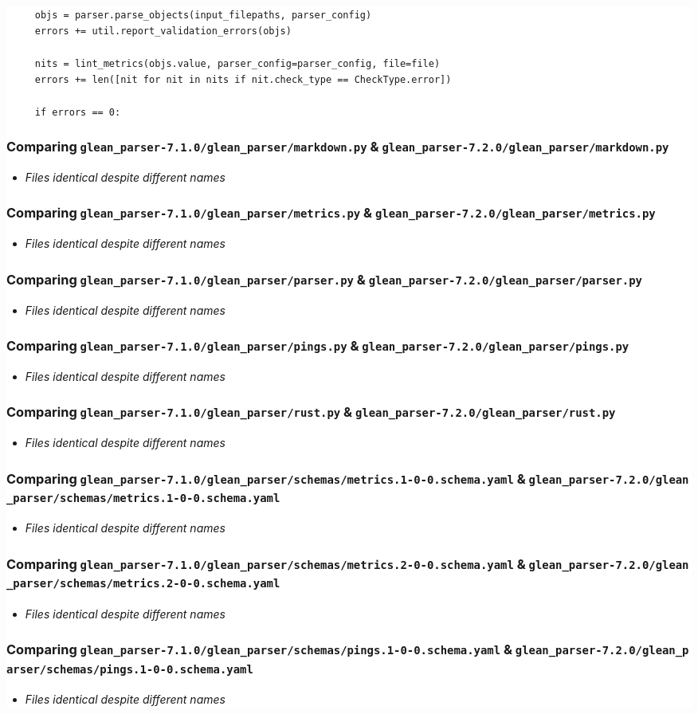```diff
     objs = parser.parse_objects(input_filepaths, parser_config)
     errors += util.report_validation_errors(objs)
 
     nits = lint_metrics(objs.value, parser_config=parser_config, file=file)
     errors += len([nit for nit in nits if nit.check_type == CheckType.error])
 
     if errors == 0:
```

### Comparing `glean_parser-7.1.0/glean_parser/markdown.py` & `glean_parser-7.2.0/glean_parser/markdown.py`

 * *Files identical despite different names*

### Comparing `glean_parser-7.1.0/glean_parser/metrics.py` & `glean_parser-7.2.0/glean_parser/metrics.py`

 * *Files identical despite different names*

### Comparing `glean_parser-7.1.0/glean_parser/parser.py` & `glean_parser-7.2.0/glean_parser/parser.py`

 * *Files identical despite different names*

### Comparing `glean_parser-7.1.0/glean_parser/pings.py` & `glean_parser-7.2.0/glean_parser/pings.py`

 * *Files identical despite different names*

### Comparing `glean_parser-7.1.0/glean_parser/rust.py` & `glean_parser-7.2.0/glean_parser/rust.py`

 * *Files identical despite different names*

### Comparing `glean_parser-7.1.0/glean_parser/schemas/metrics.1-0-0.schema.yaml` & `glean_parser-7.2.0/glean_parser/schemas/metrics.1-0-0.schema.yaml`

 * *Files identical despite different names*

### Comparing `glean_parser-7.1.0/glean_parser/schemas/metrics.2-0-0.schema.yaml` & `glean_parser-7.2.0/glean_parser/schemas/metrics.2-0-0.schema.yaml`

 * *Files identical despite different names*

### Comparing `glean_parser-7.1.0/glean_parser/schemas/pings.1-0-0.schema.yaml` & `glean_parser-7.2.0/glean_parser/schemas/pings.1-0-0.schema.yaml`

 * *Files identical despite different names*
